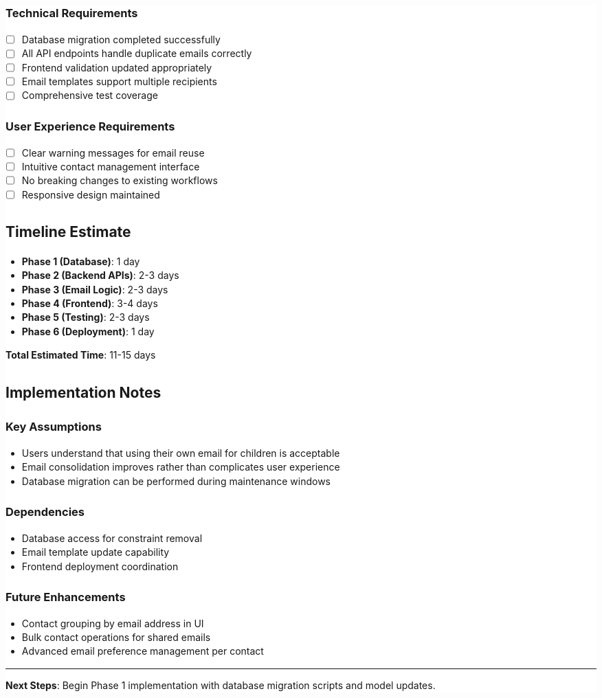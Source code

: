 ### Technical Requirements
- [ ] Database migration completed successfully
- [ ] All API endpoints handle duplicate emails correctly
- [ ] Frontend validation updated appropriately
- [ ] Email templates support multiple recipients
- [ ] Comprehensive test coverage

### User Experience Requirements
- [ ] Clear warning messages for email reuse
- [ ] Intuitive contact management interface
- [ ] No breaking changes to existing workflows
- [ ] Responsive design maintained

## Timeline Estimate

- **Phase 1 (Database)**: 1 day
- **Phase 2 (Backend APIs)**: 2-3 days
- **Phase 3 (Email Logic)**: 2-3 days
- **Phase 4 (Frontend)**: 3-4 days
- **Phase 5 (Testing)**: 2-3 days
- **Phase 6 (Deployment)**: 1 day

**Total Estimated Time**: 11-15 days

## Implementation Notes

### Key Assumptions
- Users understand that using their own email for children is acceptable
- Email consolidation improves rather than complicates user experience
- Database migration can be performed during maintenance windows

### Dependencies
- Database access for constraint removal
- Email template update capability
- Frontend deployment coordination

### Future Enhancements
- Contact grouping by email address in UI
- Bulk contact operations for shared emails
- Advanced email preference management per contact

---

**Next Steps**: Begin Phase 1 implementation with database migration scripts and model updates. 
